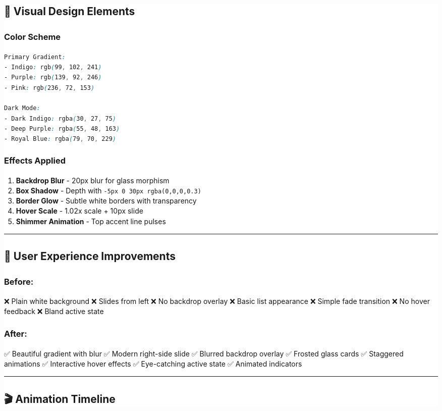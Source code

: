 
## 🎨 Visual Design Elements

### Color Scheme
```css
Primary Gradient:
- Indigo: rgb(99, 102, 241)
- Purple: rgb(139, 92, 246)
- Pink: rgb(236, 72, 153)

Dark Mode:
- Dark Indigo: rgba(30, 27, 75)
- Deep Purple: rgba(55, 48, 163)
- Royal Blue: rgba(79, 70, 229)
```

### Effects Applied
1. **Backdrop Blur** - 20px blur for glass morphism
2. **Box Shadow** - Depth with `-5px 0 30px rgba(0,0,0,0.3)`
3. **Border Glow** - Subtle white borders with transparency
4. **Hover Scale** - 1.02x scale + 10px slide
5. **Shimmer Animation** - Top accent line pulses

---

## 📱 User Experience Improvements

### Before:
❌ Plain white background
❌ Slides from left
❌ No backdrop overlay
❌ Basic list appearance
❌ Simple fade transition
❌ No hover feedback
❌ Bland active state

### After:
✅ Beautiful gradient with blur
✅ Modern right-side slide
✅ Blurred backdrop overlay
✅ Frosted glass cards
✅ Staggered animations
✅ Interactive hover effects
✅ Eye-catching active state
✅ Animated indicators

---

## 🎬 Animation Timeline
